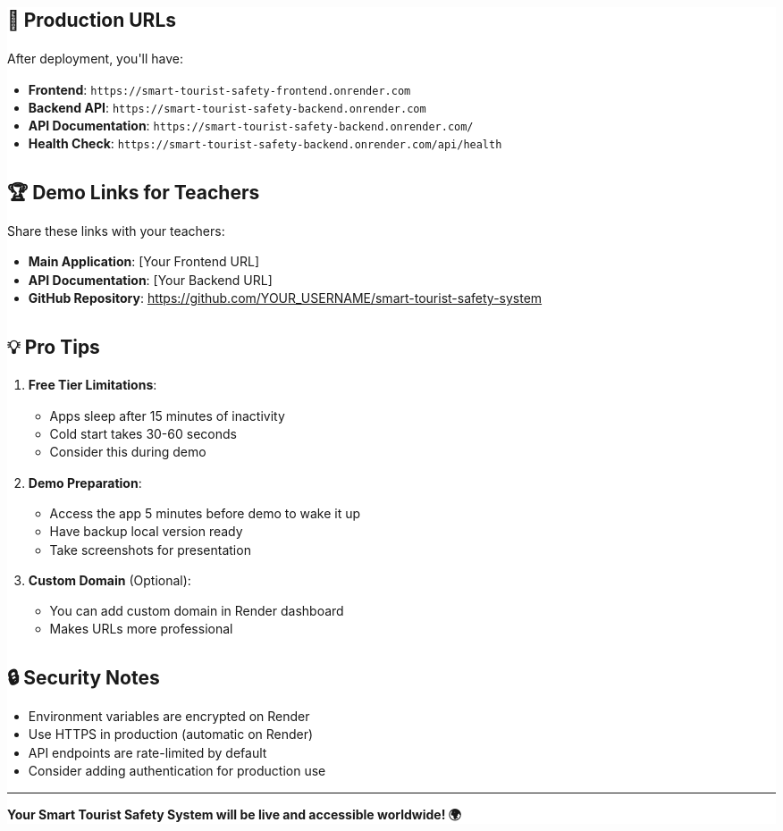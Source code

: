 ## 🎯 Production URLs

After deployment, you'll have:

- **Frontend**: `https://smart-tourist-safety-frontend.onrender.com`
- **Backend API**: `https://smart-tourist-safety-backend.onrender.com`
- **API Documentation**: `https://smart-tourist-safety-backend.onrender.com/`
- **Health Check**: `https://smart-tourist-safety-backend.onrender.com/api/health`

## 🏆 Demo Links for Teachers

Share these links with your teachers:
- **Main Application**: [Your Frontend URL]
- **API Documentation**: [Your Backend URL]
- **GitHub Repository**: https://github.com/YOUR_USERNAME/smart-tourist-safety-system

## 💡 Pro Tips

1. **Free Tier Limitations**:
   - Apps sleep after 15 minutes of inactivity
   - Cold start takes 30-60 seconds
   - Consider this during demo

2. **Demo Preparation**:
   - Access the app 5 minutes before demo to wake it up
   - Have backup local version ready
   - Take screenshots for presentation

3. **Custom Domain** (Optional):
   - You can add custom domain in Render dashboard
   - Makes URLs more professional

## 🔒 Security Notes

- Environment variables are encrypted on Render
- Use HTTPS in production (automatic on Render)
- API endpoints are rate-limited by default
- Consider adding authentication for production use

---

**Your Smart Tourist Safety System will be live and accessible worldwide! 🌍**
